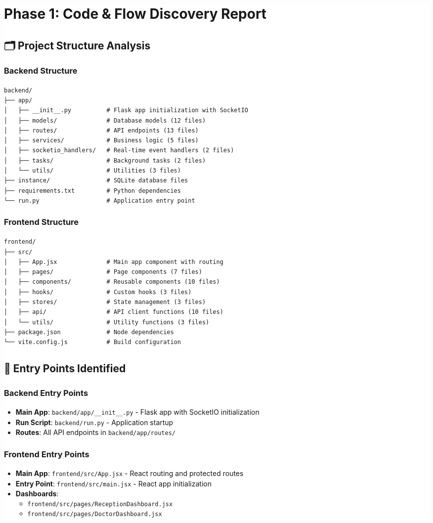 # Phase 1: Code & Flow Discovery Report

## 🗂️ Project Structure Analysis

### Backend Structure
```
backend/
├── app/
│   ├── __init__.py          # Flask app initialization with SocketIO
│   ├── models/              # Database models (12 files)
│   ├── routes/              # API endpoints (13 files)
│   ├── services/            # Business logic (5 files)
│   ├── socketio_handlers/   # Real-time event handlers (2 files)
│   ├── tasks/               # Background tasks (2 files)
│   └── utils/               # Utilities (3 files)
├── instance/                # SQLite database files
├── requirements.txt         # Python dependencies
└── run.py                   # Application entry point
```

### Frontend Structure
```
frontend/
├── src/
│   ├── App.jsx              # Main app component with routing
│   ├── pages/               # Page components (7 files)
│   ├── components/          # Reusable components (10 files)
│   ├── hooks/               # Custom hooks (3 files)
│   ├── stores/              # State management (3 files)
│   ├── api/                 # API client functions (10 files)
│   └── utils/               # Utility functions (3 files)
├── package.json             # Node dependencies
└── vite.config.js           # Build configuration
```

## 🚪 Entry Points Identified

### Backend Entry Points
- **Main App**: `backend/app/__init__.py` - Flask app with SocketIO initialization
- **Run Script**: `backend/run.py` - Application startup
- **Routes**: All API endpoints in `backend/app/routes/`

### Frontend Entry Points
- **Main App**: `frontend/src/App.jsx` - React routing and protected routes
- **Entry Point**: `frontend/src/main.jsx` - React app initialization
- **Dashboards**: 
  - `frontend/src/pages/ReceptionDashboard.jsx`
  - `frontend/src/pages/DoctorDashboard.jsx`
